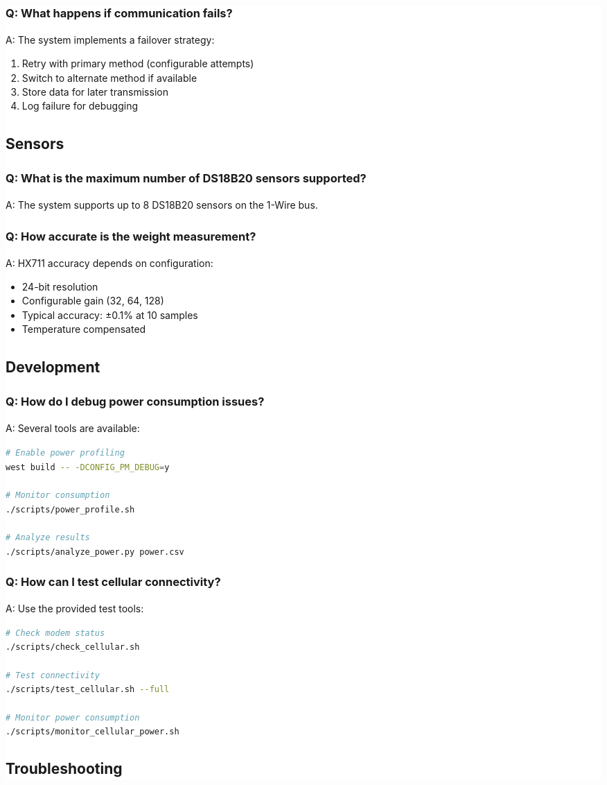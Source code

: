 ### Q: What happens if communication fails?
A: The system implements a failover strategy:
1. Retry with primary method (configurable attempts)
2. Switch to alternate method if available
3. Store data for later transmission
4. Log failure for debugging

## Sensors

### Q: What is the maximum number of DS18B20 sensors supported?
A: The system supports up to 8 DS18B20 sensors on the 1-Wire bus.

### Q: How accurate is the weight measurement?
A: HX711 accuracy depends on configuration:
- 24-bit resolution
- Configurable gain (32, 64, 128)
- Typical accuracy: ±0.1% at 10 samples
- Temperature compensated

## Development

### Q: How do I debug power consumption issues?
A: Several tools are available:
```bash
# Enable power profiling
west build -- -DCONFIG_PM_DEBUG=y

# Monitor consumption
./scripts/power_profile.sh

# Analyze results
./scripts/analyze_power.py power.csv
```

### Q: How can I test cellular connectivity?
A: Use the provided test tools:
```bash
# Check modem status
./scripts/check_cellular.sh

# Test connectivity
./scripts/test_cellular.sh --full

# Monitor power consumption
./scripts/monitor_cellular_power.sh
```

## Troubleshooting
